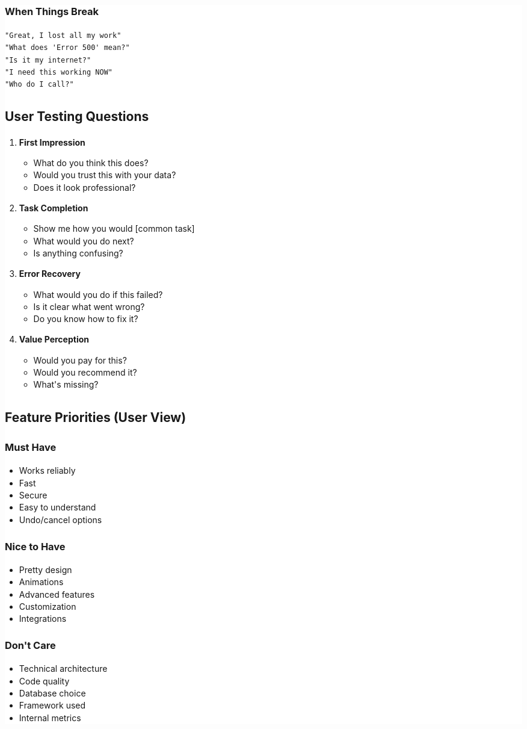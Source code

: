 ### When Things Break
```
"Great, I lost all my work"
"What does 'Error 500' mean?"
"Is it my internet?"
"I need this working NOW"
"Who do I call?"
```

## User Testing Questions

1. **First Impression**
   - What do you think this does?
   - Would you trust this with your data?
   - Does it look professional?

2. **Task Completion**
   - Show me how you would [common task]
   - What would you do next?
   - Is anything confusing?

3. **Error Recovery**
   - What would you do if this failed?
   - Is it clear what went wrong?
   - Do you know how to fix it?

4. **Value Perception**
   - Would you pay for this?
   - Would you recommend it?
   - What's missing?

## Feature Priorities (User View)

### Must Have
- Works reliably
- Fast
- Secure
- Easy to understand
- Undo/cancel options

### Nice to Have
- Pretty design
- Animations
- Advanced features
- Customization
- Integrations

### Don't Care
- Technical architecture
- Code quality
- Database choice
- Framework used
- Internal metrics
